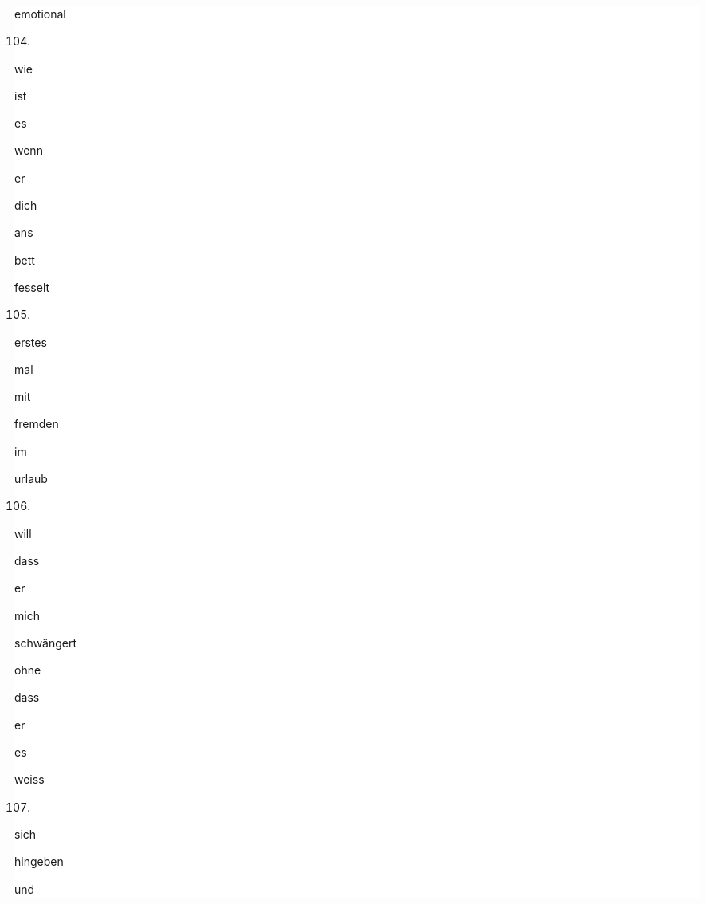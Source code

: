 emotional

104.

wie

ist

es

wenn

er

dich

ans

bett

fesselt

105.

erstes

mal

mit

fremden

im

urlaub

106.

will

dass

er

mich

schwängert

ohne

dass

er

es

weiss

107.

sich

hingeben

und
